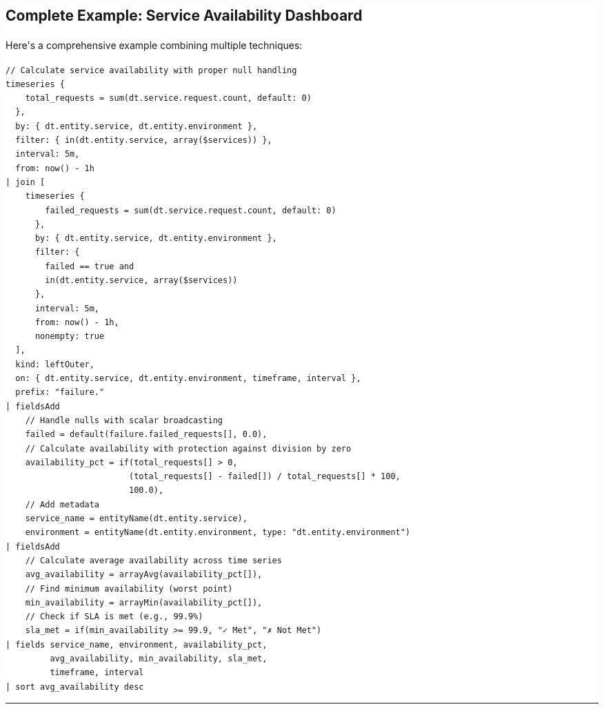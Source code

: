 
## Complete Example: Service Availability Dashboard

Here's a comprehensive example combining multiple techniques:

```dql
// Calculate service availability with proper null handling
timeseries { 
    total_requests = sum(dt.service.request.count, default: 0) 
  },
  by: { dt.entity.service, dt.entity.environment },
  filter: { in(dt.entity.service, array($services)) },
  interval: 5m,
  from: now() - 1h
| join [
    timeseries { 
        failed_requests = sum(dt.service.request.count, default: 0) 
      },
      by: { dt.entity.service, dt.entity.environment },
      filter: { 
        failed == true and 
        in(dt.entity.service, array($services)) 
      },
      interval: 5m,
      from: now() - 1h,
      nonempty: true
  ],
  kind: leftOuter,
  on: { dt.entity.service, dt.entity.environment, timeframe, interval },
  prefix: "failure."
| fieldsAdd 
    // Handle nulls with scalar broadcasting
    failed = default(failure.failed_requests[], 0.0),
    // Calculate availability with protection against division by zero
    availability_pct = if(total_requests[] > 0,
                         (total_requests[] - failed[]) / total_requests[] * 100,
                         100.0),
    // Add metadata
    service_name = entityName(dt.entity.service),
    environment = entityName(dt.entity.environment, type: "dt.entity.environment")
| fieldsAdd
    // Calculate average availability across time series
    avg_availability = arrayAvg(availability_pct[]),
    // Find minimum availability (worst point)
    min_availability = arrayMin(availability_pct[]),
    // Check if SLA is met (e.g., 99.9%)
    sla_met = if(min_availability >= 99.9, "✓ Met", "✗ Not Met")
| fields service_name, environment, availability_pct, 
         avg_availability, min_availability, sla_met, 
         timeframe, interval
| sort avg_availability desc
```

---